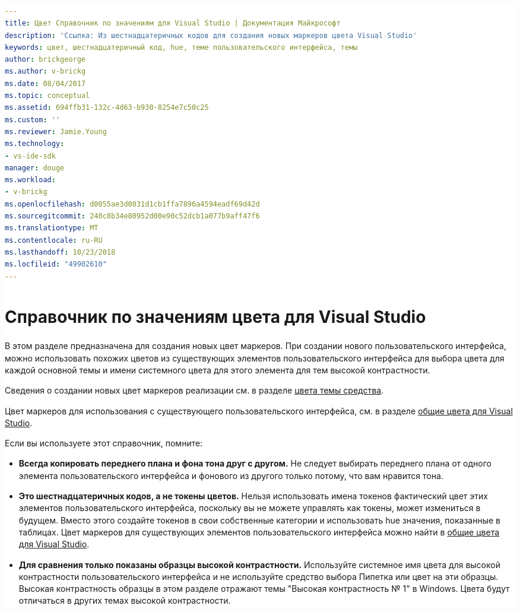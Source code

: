 ```yaml
---
title: Цвет Справочник по значениям для Visual Studio | Документация Майкрософт
description: 'Ссылка: Из шестнадцатеричных кодов для создания новых маркеров цвета Visual Studio'
keywords: цвет, шестнадцатеричный код, hue, теме пользовательского интерфейса, темы
author: brickgeorge
ms.author: v-brickg
ms.date: 08/04/2017
ms.topic: conceptual
ms.assetid: 694ffb31-132c-4d63-b930-8254e7c50c25
ms.custom: ''
ms.reviewer: Jamie.Young
ms.technology:
- vs-ide-sdk
manager: douge
ms.workload:
- v-brickg
ms.openlocfilehash: d0055ae3d0031d1cb1ffa7896a4594eadf69d42d
ms.sourcegitcommit: 240c8b34e80952d00e90c52dcb1a077b9aff47f6
ms.translationtype: MT
ms.contentlocale: ru-RU
ms.lasthandoff: 10/23/2018
ms.locfileid: "49902610"
---
```

# <a name="color-value-reference-for-visual-studio"></a>Справочник по значениям цвета для Visual Studio
В этом разделе предназначена для создания новых цвет маркеров. При создании нового пользовательского интерфейса, можно использовать похожих цветов из существующих элементов пользовательского интерфейса для выбора цвета для каждой основной темы и имени системного цвета для этого элемента для тем высокой контрастности. 

Сведения о создании новых цвет маркеров реализации см. в разделе [цвета темы средства](../../extensibility/internals/color-theming-tools.md).

Цвет маркеров для использования с существующего пользовательского интерфейса, см. в разделе [общие цвета для Visual Studio](../../extensibility/ux-guidelines/shared-colors-for-visual-studio.md).

Если вы используете этот справочник, помните:

-   **Всегда копировать переднего плана и фона тона друг с другом.** Не следует выбирать переднего плана от одного элемента пользовательского интерфейса и фонового из другого только потому, что вам нравится тона.  

-   **Это шестнадцатеричных кодов, а не токены цветов.** Нельзя использовать имена токенов фактический цвет этих элементов пользовательского интерфейса, поскольку вы не можете управлять как токены, может измениться в будущем. Вместо этого создайте токенов в свои собственные категории и использовать hue значения, показанные в таблицах. Цвет маркеров для существующих элементов пользовательского интерфейса можно найти в [общие цвета для Visual Studio](../../extensibility/ux-guidelines/shared-colors-for-visual-studio.md).

- **Для сравнения только показаны образцы высокой контрастности.** Используйте системное имя цвета для высокой контрастности пользовательского интерфейса и не используйте средство выбора Пипетка или цвет на эти образцы. Высокая контрастность образцы в этом разделе отражают темы "Высокая контрастность № 1" в Windows. Цвета будут отличаться в других темах высокой контрастности. 
